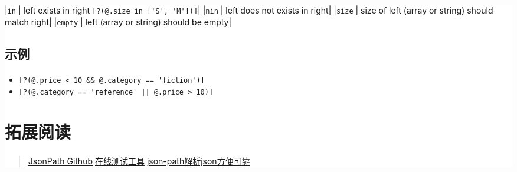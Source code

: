 |`in`	    |   left exists in right `[?(@.size in ['S', 'M'])]`|
|`nin`      |	left does not exists in right|
|`size`	    |   size of left (array or string) should match right|
|`empty`	|   left (array or string) should be empty|

## 示例
- `[?(@.price < 10 && @.category == 'fiction')] `
- `[?(@.category == 'reference' || @.price > 10)]`

# 拓展阅读


> [JsonPath Github](https://github.com/jayway/JsonPath)
> [在线测试工具](http://jsonpath.herokuapp.com/)
> [json-path解析json方便可靠](https://www.oschina.net/code/snippet_273576_34427)
